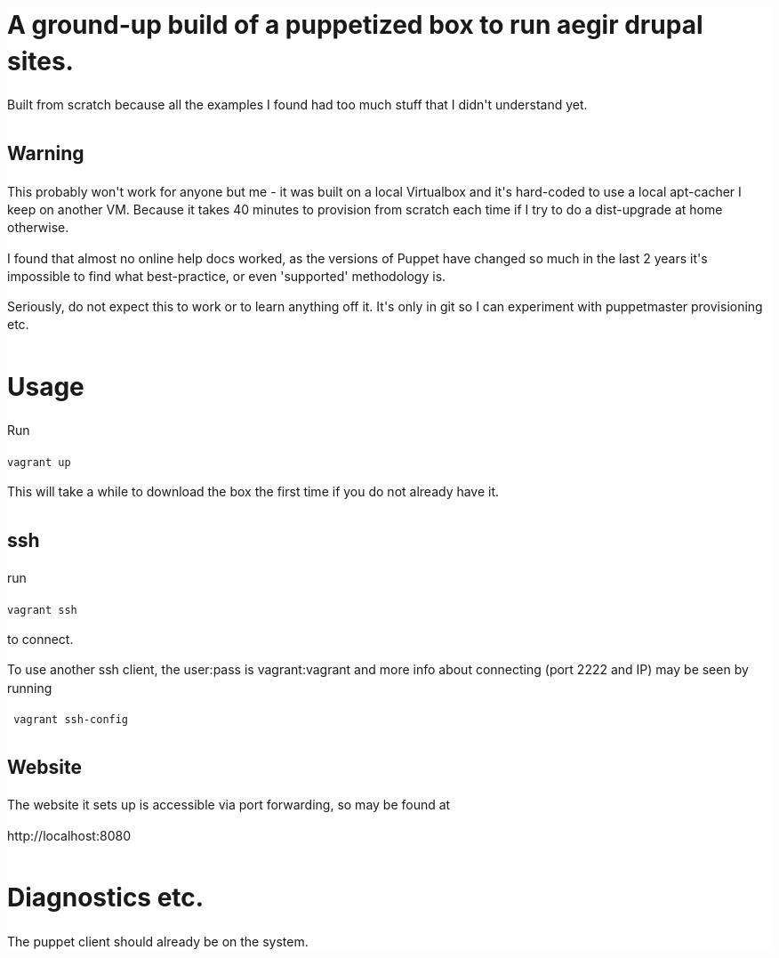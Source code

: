 # A ground-up build of a puppetized box to run aegir drupal sites.

Built from scratch because all the examples I found had too much stuff that I didn't understand yet.

## Warning

This probably won't work for anyone but me - it was built on a local Virtualbox
and it's hard-coded to use a local apt-cacher I keep on another VM.
Because it takes 40 minutes to provision from scratch each time if I try to do
a dist-upgrade at home otherwise.

I found that almost no online help docs worked, as the versions of Puppet have
changed so much in the last 2 years it's impossible to find what best-practice,
or even 'supported' methodology is.

Seriously, do not expect this to work or to learn anything off it. It's only
in git so I can experiment with puppetmaster provisioning etc.

# Usage

Run

    vagrant up

This will take a while to download the box the first time if you do not
already have it.

## ssh

run

    vagrant ssh

to connect.

To use another ssh client, the user:pass is vagrant:vagrant
and more info about connecting (port 2222 and IP) may be seen by running

     vagrant ssh-config

## Website

The website it sets up is accessible via port forwarding, so may be found at

http://localhost:8080

# Diagnostics etc.

The puppet client should already be on the system.
